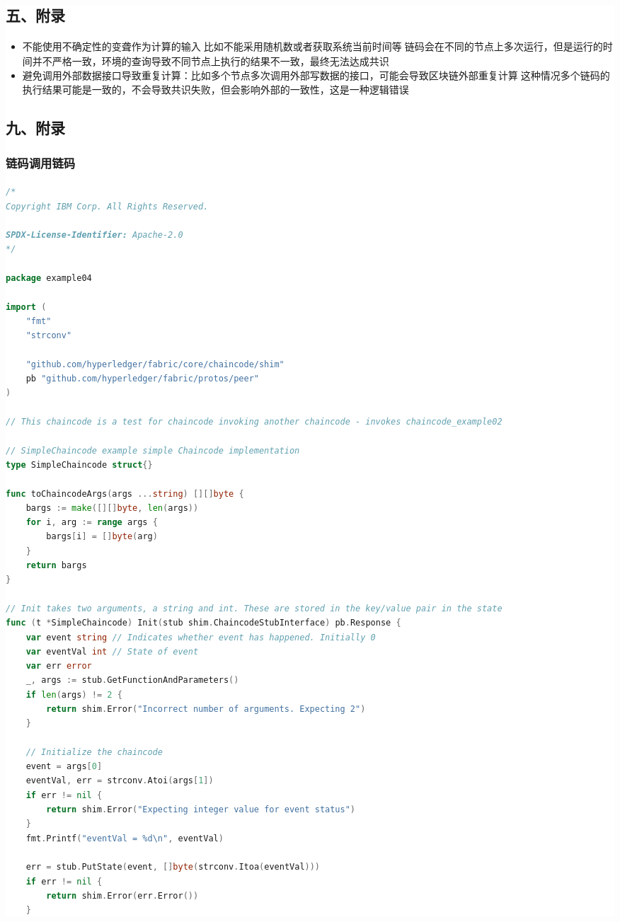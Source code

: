 ## 五、附录

- 不能使用不确定性的变聋作为计算的输入 比如不能采用随机数或者获取系统当前时间等 链码会在不同的节点上多次运行，但是运行的时间并不严格一致，环境的查询导致不同节点上执行的结果不一致，最终无法达成共识
- 避免调用外部数据接口导致重复计算：比如多个节点多次调用外部写数据的接口，可能会导致区块链外部重复计算 这种情况多个链码的执行结果可能是一致的，不会导致共识失败，但会影响外部的一致性，这是一种逻辑错误

## 九、附录

### 链码调用链码

```go
/*
Copyright IBM Corp. All Rights Reserved.

SPDX-License-Identifier: Apache-2.0
*/

package example04

import (
	"fmt"
	"strconv"

	"github.com/hyperledger/fabric/core/chaincode/shim"
	pb "github.com/hyperledger/fabric/protos/peer"
)

// This chaincode is a test for chaincode invoking another chaincode - invokes chaincode_example02

// SimpleChaincode example simple Chaincode implementation
type SimpleChaincode struct{}

func toChaincodeArgs(args ...string) [][]byte {
	bargs := make([][]byte, len(args))
	for i, arg := range args {
		bargs[i] = []byte(arg)
	}
	return bargs
}

// Init takes two arguments, a string and int. These are stored in the key/value pair in the state
func (t *SimpleChaincode) Init(stub shim.ChaincodeStubInterface) pb.Response {
	var event string // Indicates whether event has happened. Initially 0
	var eventVal int // State of event
	var err error
	_, args := stub.GetFunctionAndParameters()
	if len(args) != 2 {
		return shim.Error("Incorrect number of arguments. Expecting 2")
	}

	// Initialize the chaincode
	event = args[0]
	eventVal, err = strconv.Atoi(args[1])
	if err != nil {
		return shim.Error("Expecting integer value for event status")
	}
	fmt.Printf("eventVal = %d\n", eventVal)

	err = stub.PutState(event, []byte(strconv.Itoa(eventVal)))
	if err != nil {
		return shim.Error(err.Error())
	}
```